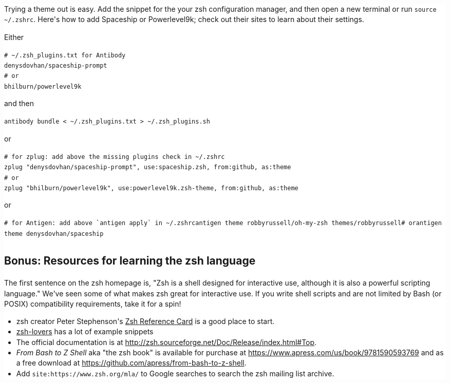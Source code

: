 Trying a theme out is easy. Add the snippet for the your zsh configuration manager, and then open a new terminal or run `source ~/.zshrc`. Here's how to add Spaceship or Powerlevel9k; check out their sites to learn about their settings.

Either

```shell
# ~/.zsh_plugins.txt for Antibody
denysdovhan/spaceship-prompt
# or
bhilburn/powerlevel9k
```

and then

```shell
antibody bundle < ~/.zsh_plugins.txt > ~/.zsh_plugins.sh
```

or

```shell
# for zplug: add above the missing plugins check in ~/.zshrc
zplug "denysdovhan/spaceship-prompt", use:spaceship.zsh, from:github, as:theme
# or
zplug "bhilburn/powerlevel9k", use:powerlevel9k.zsh-theme, from:github, as:theme
```

or

```shell
# for Antigen: add above `antigen apply` in ~/.zshrcantigen theme robbyrussell/oh-my-zsh themes/robbyrussell# orantigen theme denysdovhan/spaceship
```

## Bonus: Resources for learning the zsh language

The first sentence on the zsh homepage is, "Zsh is a shell designed for interactive use, although it is also a powerful scripting language." We've seen some of what makes zsh great for interactive use. If you write shell scripts and are not limited by Bash (or POSIX) compatibility requirements, take it for a spin!

- zsh creator Peter Stephenson's [Zsh Reference Card](http://www.bash2zsh.com/zsh_refcard/refcard.pdf) is a good place to start.
- [zsh-lovers](https://grml.org/zsh/zsh-lovers.html) has a lot of example snippets
- The official documentation is at http://zsh.sourceforge.net/Doc/Release/index.html#Top.
- *From Bash to Z Shell* aka "the zsh book" is available for purchase at https://www.apress.com/us/book/9781590593769 and as a free download at https://github.com/apress/from-bash-to-z-shell.
- Add `site:https://www.zsh.org/mla/` to Google searches to search the zsh mailing list archive.